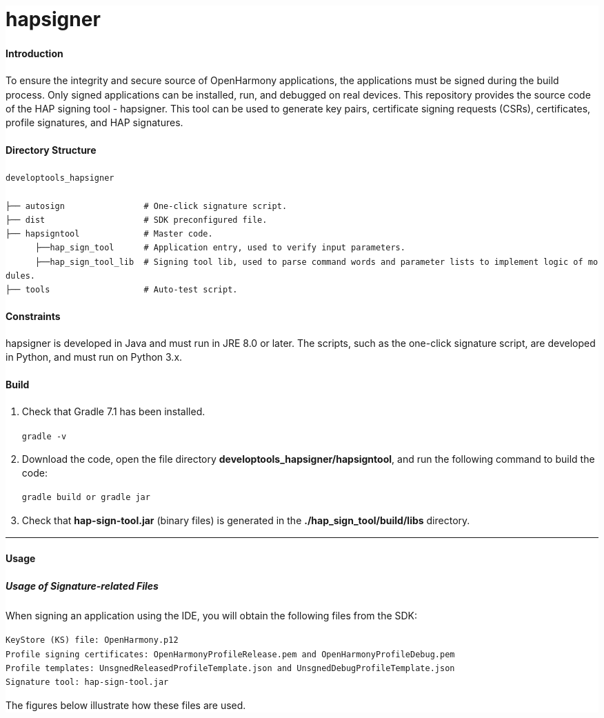 # hapsigner

#### Introduction

To ensure the integrity and secure source of OpenHarmony applications, the applications must be signed during the build process. Only signed applications can be installed, run, and debugged on real devices. This repository provides the source code of the HAP signing tool - hapsigner. This tool can be used to generate key pairs, certificate signing requests (CSRs), certificates, profile signatures, and HAP signatures.


#### Directory Structure

    developtools_hapsigner

    ├── autosign                # One-click signature script.
	├── dist                    # SDK preconfigured file.
    ├── hapsigntool             # Master code.
          ├──hap_sign_tool      # Application entry, used to verify input parameters.
          ├──hap_sign_tool_lib  # Signing tool lib, used to parse command words and parameter lists to implement logic of modules.
    ├── tools                   # Auto-test script.



#### Constraints
hapsigner is developed in Java and must run in JRE 8.0 or later.
The scripts, such as the one-click signature script, are developed in Python, and must run on Python 3.x.
#### Build

 1. Check that Gradle 7.1 has been installed.
  
        gradle -v

 2. Download the code, open the file directory **developtools_hapsigner/hapsigntool**, and run the following command to build the code:
            
        gradle build or gradle jar

 3. Check that **hap-sign-tool.jar** (binary files) is generated in the **./hap_sign_tool/build/libs** directory.

****
#### Usage
##### Usage of Signature-related Files

When signing an application using the IDE, you will obtain the following files from the SDK:

```
KeyStore (KS) file: OpenHarmony.p12
Profile signing certificates: OpenHarmonyProfileRelease.pem and OpenHarmonyProfileDebug.pem
Profile templates: UnsgnedReleasedProfileTemplate.json and UnsgnedDebugProfileTemplate.json
Signature tool: hap-sign-tool.jar
```
The figures below illustrate how these files are used.
